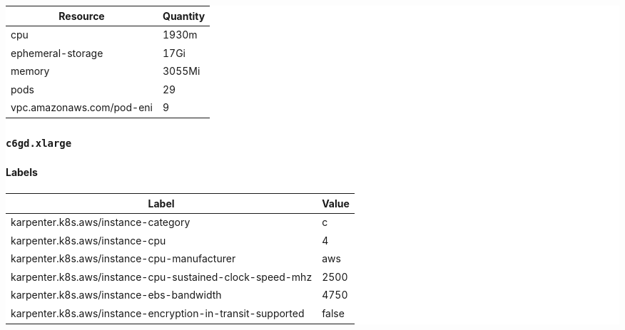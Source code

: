  | Resource | Quantity |
 |--|--|
 |cpu|1930m|
 |ephemeral-storage|17Gi|
 |memory|3055Mi|
 |pods|29|
 |vpc.amazonaws.com/pod-eni|9|
### `c6gd.xlarge`
#### Labels
 | Label | Value |
 |--|--|
 |karpenter.k8s.aws/instance-category|c|
 |karpenter.k8s.aws/instance-cpu|4|
 |karpenter.k8s.aws/instance-cpu-manufacturer|aws|
 |karpenter.k8s.aws/instance-cpu-sustained-clock-speed-mhz|2500|
 |karpenter.k8s.aws/instance-ebs-bandwidth|4750|
 |karpenter.k8s.aws/instance-encryption-in-transit-supported|false|
